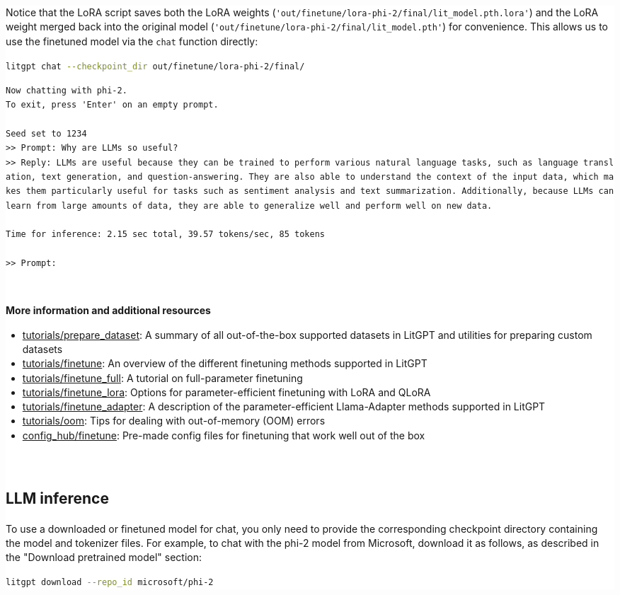 
Notice that the LoRA script saves both the LoRA weights (`'out/finetune/lora-phi-2/final/lit_model.pth.lora'`) and the LoRA weight merged back into the original model (`'out/finetune/lora-phi-2/final/lit_model.pth'`) for convenience. This allows us to use the finetuned model via the `chat` function directly:

```bash
litgpt chat --checkpoint_dir out/finetune/lora-phi-2/final/
```

```
Now chatting with phi-2.
To exit, press 'Enter' on an empty prompt.

Seed set to 1234
>> Prompt: Why are LLMs so useful?   
>> Reply: LLMs are useful because they can be trained to perform various natural language tasks, such as language translation, text generation, and question-answering. They are also able to understand the context of the input data, which makes them particularly useful for tasks such as sentiment analysis and text summarization. Additionally, because LLMs can learn from large amounts of data, they are able to generalize well and perform well on new data.

Time for inference: 2.15 sec total, 39.57 tokens/sec, 85 tokens

>> Prompt: 
```



&nbsp;

**More information and additional resources**

- [tutorials/prepare_dataset](prepare_dataset.md): A summary of all out-of-the-box supported datasets in LitGPT and utilities for preparing custom datasets
- [tutorials/finetune](finetune.md): An overview of the different finetuning methods supported in LitGPT
- [tutorials/finetune_full](finetune_full.md): A tutorial on full-parameter finetuning
- [tutorials/finetune_lora](finetune_lora.md): Options for parameter-efficient finetuning with LoRA and QLoRA
- [tutorials/finetune_adapter](finetune_adapter.md): A description of the parameter-efficient Llama-Adapter methods supported in LitGPT 
- [tutorials/oom](oom.md): Tips for dealing with out-of-memory (OOM) errors
- [config_hub/finetune](../config_hub/finetune): Pre-made config files for finetuning that work well out of the box

&nbsp;
## LLM inference

To use a downloaded or finetuned model for chat, you only need to provide the corresponding checkpoint directory containing the model and tokenizer files. For example, to chat with the phi-2 model from Microsoft, download it as follows, as described in the "Download pretrained model" section:

```bash
litgpt download --repo_id microsoft/phi-2
```
